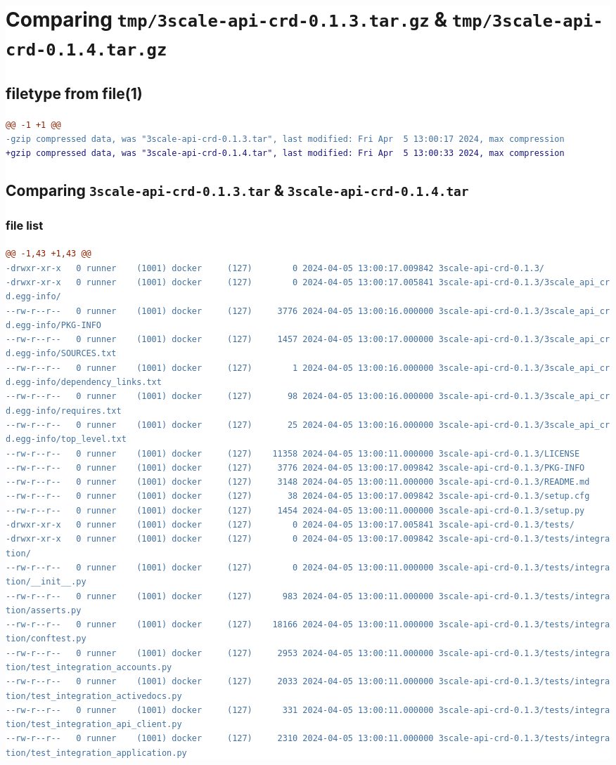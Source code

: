 # Comparing `tmp/3scale-api-crd-0.1.3.tar.gz` & `tmp/3scale-api-crd-0.1.4.tar.gz`

## filetype from file(1)

```diff
@@ -1 +1 @@
-gzip compressed data, was "3scale-api-crd-0.1.3.tar", last modified: Fri Apr  5 13:00:17 2024, max compression
+gzip compressed data, was "3scale-api-crd-0.1.4.tar", last modified: Fri Apr  5 13:00:33 2024, max compression
```

## Comparing `3scale-api-crd-0.1.3.tar` & `3scale-api-crd-0.1.4.tar`

### file list

```diff
@@ -1,43 +1,43 @@
-drwxr-xr-x   0 runner    (1001) docker     (127)        0 2024-04-05 13:00:17.009842 3scale-api-crd-0.1.3/
-drwxr-xr-x   0 runner    (1001) docker     (127)        0 2024-04-05 13:00:17.005841 3scale-api-crd-0.1.3/3scale_api_crd.egg-info/
--rw-r--r--   0 runner    (1001) docker     (127)     3776 2024-04-05 13:00:16.000000 3scale-api-crd-0.1.3/3scale_api_crd.egg-info/PKG-INFO
--rw-r--r--   0 runner    (1001) docker     (127)     1457 2024-04-05 13:00:17.000000 3scale-api-crd-0.1.3/3scale_api_crd.egg-info/SOURCES.txt
--rw-r--r--   0 runner    (1001) docker     (127)        1 2024-04-05 13:00:16.000000 3scale-api-crd-0.1.3/3scale_api_crd.egg-info/dependency_links.txt
--rw-r--r--   0 runner    (1001) docker     (127)       98 2024-04-05 13:00:16.000000 3scale-api-crd-0.1.3/3scale_api_crd.egg-info/requires.txt
--rw-r--r--   0 runner    (1001) docker     (127)       25 2024-04-05 13:00:16.000000 3scale-api-crd-0.1.3/3scale_api_crd.egg-info/top_level.txt
--rw-r--r--   0 runner    (1001) docker     (127)    11358 2024-04-05 13:00:11.000000 3scale-api-crd-0.1.3/LICENSE
--rw-r--r--   0 runner    (1001) docker     (127)     3776 2024-04-05 13:00:17.009842 3scale-api-crd-0.1.3/PKG-INFO
--rw-r--r--   0 runner    (1001) docker     (127)     3148 2024-04-05 13:00:11.000000 3scale-api-crd-0.1.3/README.md
--rw-r--r--   0 runner    (1001) docker     (127)       38 2024-04-05 13:00:17.009842 3scale-api-crd-0.1.3/setup.cfg
--rw-r--r--   0 runner    (1001) docker     (127)     1454 2024-04-05 13:00:11.000000 3scale-api-crd-0.1.3/setup.py
-drwxr-xr-x   0 runner    (1001) docker     (127)        0 2024-04-05 13:00:17.005841 3scale-api-crd-0.1.3/tests/
-drwxr-xr-x   0 runner    (1001) docker     (127)        0 2024-04-05 13:00:17.009842 3scale-api-crd-0.1.3/tests/integration/
--rw-r--r--   0 runner    (1001) docker     (127)        0 2024-04-05 13:00:11.000000 3scale-api-crd-0.1.3/tests/integration/__init__.py
--rw-r--r--   0 runner    (1001) docker     (127)      983 2024-04-05 13:00:11.000000 3scale-api-crd-0.1.3/tests/integration/asserts.py
--rw-r--r--   0 runner    (1001) docker     (127)    18166 2024-04-05 13:00:11.000000 3scale-api-crd-0.1.3/tests/integration/conftest.py
--rw-r--r--   0 runner    (1001) docker     (127)     2953 2024-04-05 13:00:11.000000 3scale-api-crd-0.1.3/tests/integration/test_integration_accounts.py
--rw-r--r--   0 runner    (1001) docker     (127)     2033 2024-04-05 13:00:11.000000 3scale-api-crd-0.1.3/tests/integration/test_integration_activedocs.py
--rw-r--r--   0 runner    (1001) docker     (127)      331 2024-04-05 13:00:11.000000 3scale-api-crd-0.1.3/tests/integration/test_integration_api_client.py
--rw-r--r--   0 runner    (1001) docker     (127)     2310 2024-04-05 13:00:11.000000 3scale-api-crd-0.1.3/tests/integration/test_integration_application.py
```